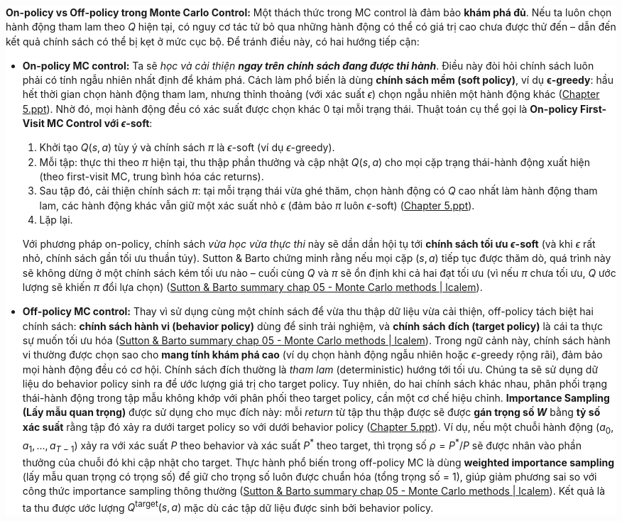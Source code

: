 **On-policy vs Off-policy trong Monte Carlo Control:** Một thách thức trong MC control là đảm bảo **khám phá đủ**. Nếu ta luôn chọn hành động tham lam theo $Q$ hiện tại, có nguy cơ tác tử bỏ qua những hành động có thể có giá trị cao chưa được thử đến – dẫn đến kết quả chính sách có thể bị kẹt ở mức cục bộ. Để tránh điều này, có hai hướng tiếp cận:

- **On-policy MC control:** Ta sẽ *học và cải thiện **ngay trên chính sách đang được thi hành***. Điều này đòi hỏi chính sách luôn phải có tính ngẫu nhiên nhất định để khám phá. Cách làm phổ biến là dùng **chính sách mềm (soft policy)**, ví dụ **$\boldsymbol{\epsilon}$-greedy**: hầu hết thời gian chọn hành động tham lam, nhưng thỉnh thoảng (với xác suất $\epsilon$) chọn ngẫu nhiên một hành động khác ([Chapter 5.ppt](https://people.cs.umass.edu/barto/courses/cs687/Chapter%205.pdf#:~:text=Blackjack%20example%20continued%20%21%20Exploring,Initial%20policy%20as%20described%20before)). Nhờ đó, mọi hành động đều có xác suất được chọn khác 0 tại mỗi trạng thái. Thuật toán cụ thể gọi là **On-policy First-Visit MC Control với $\epsilon$-soft**:  
  1. Khởi tạo $Q(s,a)$ tùy ý và chính sách $\pi$ là $\epsilon$-soft (ví dụ $\epsilon$-greedy).  
  2. Mỗi tập: thực thi theo $\pi$ hiện tại, thu thập phần thưởng và cập nhật $Q(s,a)$ cho mọi cặp trạng thái-hành động xuất hiện (theo first-visit MC, trung bình hóa các returns).  
  3. Sau tập đó, cải thiện chính sách $\pi$: tại mỗi trạng thái vừa ghé thăm, chọn hành động có $Q$ cao nhất làm hành động tham lam, các hành động khác vẫn giữ một xác suất nhỏ $\epsilon$ (đảm bảo $\pi$ luôn $\epsilon$-soft) ([Chapter 5.ppt](https://people.cs.umass.edu/barto/courses/cs687/Chapter%205.pdf#:~:text=Blackjack%20example%20continued%20%21%20Exploring,Initial%20policy%20as%20described%20before)).  
  4. Lặp lại.  

  Với phương pháp on-policy, chính sách *vừa học vừa thực thi* này sẽ dần dần hội tụ tới **chính sách tối ưu $\epsilon$-soft** (và khi $\epsilon$ rất nhỏ, chính sách gần tối ưu thuần túy). Sutton & Barto chứng minh rằng nếu mọi cặp $(s,a)$ tiếp tục được thăm dò, quá trình này sẽ không dừng ở một chính sách kém tối ưu nào – cuối cùng $Q$ và $\pi$ sẽ ổn định khi cả hai đạt tối ưu (vì nếu $\pi$ chưa tối ưu, $Q$ ước lượng sẽ khiến $\pi$ đổi lựa chọn) ([Sutton & Barto summary chap 05 - Monte Carlo methods | lcalem](https://lcalem.github.io/blog/2018/10/22/sutton-chap05-montecarlo#:~:text=Image%20Fig%205,Exploring%20starts)).

- **Off-policy MC control:** Thay vì sử dụng cùng một chính sách để vừa thu thập dữ liệu vừa cải thiện, off-policy tách biệt hai chính sách: **chính sách hành vi (behavior policy)** dùng để sinh trải nghiệm, và **chính sách đích (target policy)** là cái ta thực sự muốn tối ưu hóa ([Sutton & Barto summary chap 05 - Monte Carlo methods | lcalem](https://lcalem.github.io/blog/2018/10/22/sutton-chap05-montecarlo#:~:text=%2A%20on,used%20to%20generate%20the%20data)). Trong ngữ cảnh này, chính sách hành vi thường được chọn sao cho **mang tính khám phá cao** (ví dụ chọn hành động ngẫu nhiên hoặc $\epsilon$-greedy rộng rãi), đảm bảo mọi hành động đều có cơ hội. Chính sách đích thường là *tham lam* (deterministic) hướng tới tối ưu. Chúng ta sẽ sử dụng dữ liệu do behavior policy sinh ra để ước lượng giá trị cho target policy. Tuy nhiên, do hai chính sách khác nhau, phân phối trạng thái-hành động trong tập mẫu không khớp với phân phối theo target policy, cần một cơ chế hiệu chỉnh. **Importance Sampling (Lấy mẫu quan trọng)** được sử dụng cho mục đích này: mỗi *return* từ tập thu thập được sẽ được **gán trọng số $W$** bằng **tỷ số xác suất** rằng tập đó xảy ra dưới target policy so với dưới behavior policy ([Chapter 5.ppt](https://people.cs.umass.edu/barto/courses/cs687/Chapter%205.pdf#:~:text=Off,probabilities%20in%20the%20estimation%20policy)). Ví dụ, nếu một chuỗi hành động $(a_0, a_1, ..., a_{T-1})$ xảy ra với xác suất $P$ theo behavior và xác suất $P^*$ theo target, thì trọng số $\rho = P^*/P$ sẽ được nhân vào phần thưởng của chuỗi đó khi cập nhật cho target. Thực hành phổ biến trong off-policy MC là dùng **weighted importance sampling** (lấy mẫu quan trọng có trọng số) để giữ cho trọng số luôn được chuẩn hóa (tổng trọng số = 1), giúp giảm phương sai so với công thức importance sampling thông thường ([Sutton & Barto summary chap 05 - Monte Carlo methods | lcalem](https://lcalem.github.io/blog/2018/10/22/sutton-chap05-montecarlo#:~:text=,and%20thus%20is%20strongly%20preferred)). Kết quả là ta thu được ước lượng $Q^{\text{target}}(s,a)$ mặc dù các tập dữ liệu được sinh bởi behavior policy.
